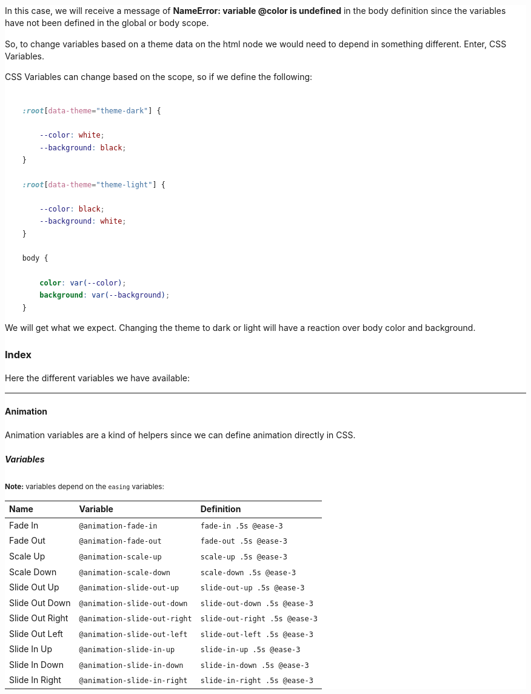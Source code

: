 In this case, we will receive a message of **NameError: variable \@color is undefined** in the body definition since the variables have not been defined in the global or body scope.

So, to change variables based on a theme data on the html node we would need to depend in something different. Enter, CSS Variables.

CSS Variables can change based on the scope, so if we define the following:

```css

	:root[data-theme="theme-dark"] {

		--color: white;
		--background: black;
	}

	:root[data-theme="theme-light"] {

		--color: black;
		--background: white;
	}

	body {

		color: var(--color);
		background: var(--background);
	}

```

We will get what we expect. Changing the theme to dark or light will have a reaction over body color and background.

### Index

Here the different variables we have available:

-----

#### Animation

Animation variables are a kind of helpers since we can define animation directly in CSS.

##### Variables

<small>**Note:** variables depend on the `easing` variables:</small>

| Name            | Variable                     | Definition                          |
|:----------------|:-----------------------------|:------------------------------------|
| Fade In         | `@animation-fade-in`         | `fade-in .5s @ease-3`               |
| Fade Out        | `@animation-fade-out`        | `fade-out .5s @ease-3`              |
| Scale Up        | `@animation-scale-up`        | `scale-up .5s @ease-3`              |
| Scale Down      | `@animation-scale-down`      | `scale-down .5s @ease-3`            |
| Slide Out Up    | `@animation-slide-out-up`    | `slide-out-up .5s @ease-3`          |
| Slide Out Down  | `@animation-slide-out-down`  | `slide-out-down .5s @ease-3`        |
| Slide Out Right | `@animation-slide-out-right` | `slide-out-right .5s @ease-3`       |
| Slide Out Left  | `@animation-slide-out-left`  | `slide-out-left .5s @ease-3`        |
| Slide In Up     | `@animation-slide-in-up`     | `slide-in-up .5s @ease-3`           |
| Slide In Down   | `@animation-slide-in-down`   | `slide-in-down .5s @ease-3`         |
| Slide In Right  | `@animation-slide-in-right`  | `slide-in-right .5s @ease-3`        |